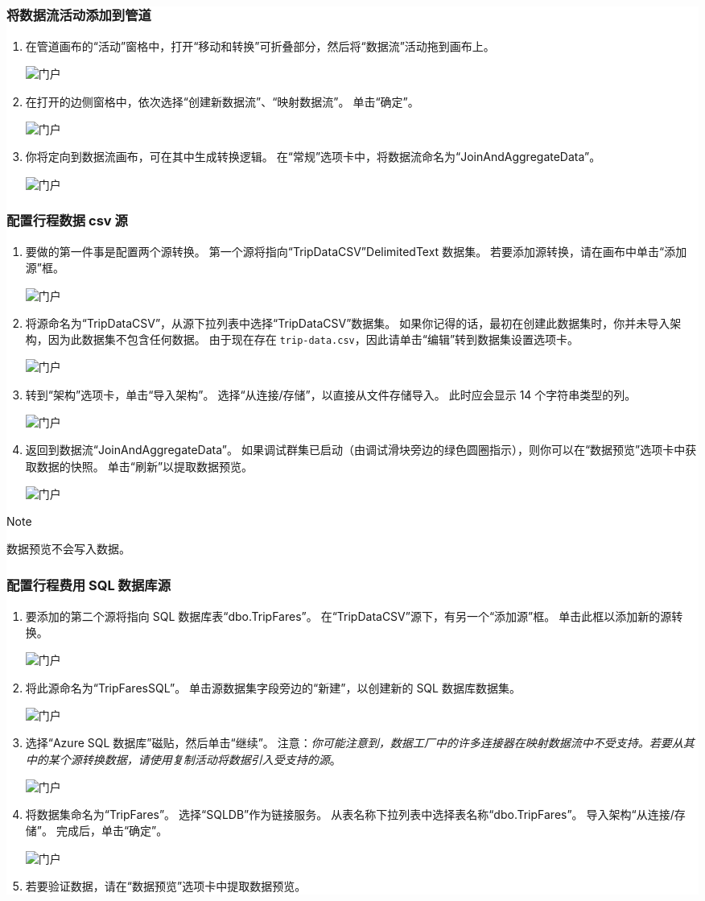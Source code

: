 ### <a name="add-a-data-flow-activity-to-your-pipeline"></a>将数据流活动添加到管道

1. 在管道画布的“活动”窗格中，打开“移动和转换”可折叠部分，然后将“数据流”活动拖到画布上。  

    ![门户](media/lab-data-flow-data-share/dataflow1.png)
1. 在打开的边侧窗格中，依次选择“创建新数据流”、“映射数据流”。   单击“确定”。 

    ![门户](media/lab-data-flow-data-share/dataflow2.png)
1. 你将定向到数据流画布，可在其中生成转换逻辑。 在“常规”选项卡中，将数据流命名为“JoinAndAggregateData”。

    ![门户](media/lab-data-flow-data-share/dataflow3.png)

### <a name="configure-your-trip-data-csv-source"></a>配置行程数据 csv 源

1. 要做的第一件事是配置两个源转换。 第一个源将指向“TripDataCSV”DelimitedText 数据集。 若要添加源转换，请在画布中单击“添加源”框。 

    ![门户](media/lab-data-flow-data-share/dataflow4.png)
1. 将源命名为“TripDataCSV”，从源下拉列表中选择“TripDataCSV”数据集。 如果你记得的话，最初在创建此数据集时，你并未导入架构，因为此数据集不包含任何数据。 由于现在存在 `trip-data.csv`，因此请单击“编辑”转到数据集设置选项卡。 

    ![门户](media/lab-data-flow-data-share/dataflow5.png)
1. 转到“架构”选项卡，单击“导入架构”。   选择“从连接/存储”，以直接从文件存储导入。  此时应会显示 14 个字符串类型的列。

    ![门户](media/lab-data-flow-data-share/dataflow6.png)
1. 返回到数据流“JoinAndAggregateData”。 如果调试群集已启动（由调试滑块旁边的绿色圆圈指示），则你可以在“数据预览”选项卡中获取数据的快照。  单击“刷新”以提取数据预览。 

    ![门户](media/lab-data-flow-data-share/dataflow7.png)

> [!Note]
> 数据预览不会写入数据。

### <a name="configure-your-trip-fares-sql-db-source"></a>配置行程费用 SQL 数据库源

1. 要添加的第二个源将指向 SQL 数据库表“dbo.TripFares”。 在“TripDataCSV”源下，有另一个“添加源”框。  单击此框以添加新的源转换。

    ![门户](media/lab-data-flow-data-share/dataflow8.png)
1. 将此源命名为“TripFaresSQL”。 单击源数据集字段旁边的“新建”，以创建新的 SQL 数据库数据集。 

    ![门户](media/lab-data-flow-data-share/dataflow9.png)
1. 选择“Azure SQL 数据库”磁贴，然后单击“继续”。  注意：*你可能注意到，数据工厂中的许多连接器在映射数据流中不受支持。若要从其中的某个源转换数据，请使用复制活动将数据引入受支持的源*。

    ![门户](media/lab-data-flow-data-share/dataflow10.png)
1. 将数据集命名为“TripFares”。 选择“SQLDB”作为链接服务。 从表名称下拉列表中选择表名称“dbo.TripFares”。 导入架构“从连接/存储”。  完成后，单击“确定”。

    ![门户](media/lab-data-flow-data-share/dataflow11.png)
1. 若要验证数据，请在“数据预览”选项卡中提取数据预览。 
